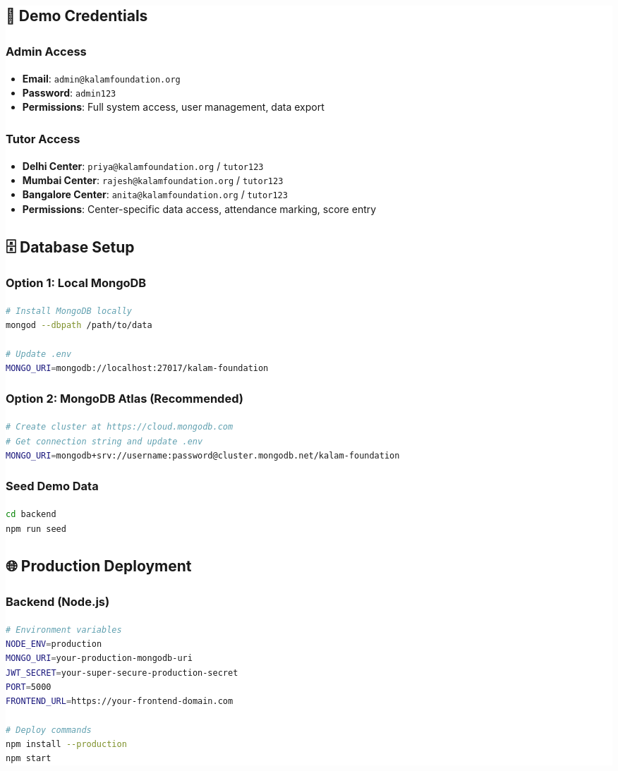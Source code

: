 ## 🔐 Demo Credentials

### Admin Access
- **Email**: `admin@kalamfoundation.org`
- **Password**: `admin123`
- **Permissions**: Full system access, user management, data export

### Tutor Access
- **Delhi Center**: `priya@kalamfoundation.org` / `tutor123`
- **Mumbai Center**: `rajesh@kalamfoundation.org` / `tutor123`
- **Bangalore Center**: `anita@kalamfoundation.org` / `tutor123`
- **Permissions**: Center-specific data access, attendance marking, score entry

## 🗄️ Database Setup

### Option 1: Local MongoDB
```bash
# Install MongoDB locally
mongod --dbpath /path/to/data

# Update .env
MONGO_URI=mongodb://localhost:27017/kalam-foundation
```

### Option 2: MongoDB Atlas (Recommended)
```bash
# Create cluster at https://cloud.mongodb.com
# Get connection string and update .env
MONGO_URI=mongodb+srv://username:password@cluster.mongodb.net/kalam-foundation
```

### Seed Demo Data
```bash
cd backend
npm run seed
```

## 🌐 Production Deployment

### Backend (Node.js)
```bash
# Environment variables
NODE_ENV=production
MONGO_URI=your-production-mongodb-uri
JWT_SECRET=your-super-secure-production-secret
PORT=5000
FRONTEND_URL=https://your-frontend-domain.com

# Deploy commands
npm install --production
npm start
```
